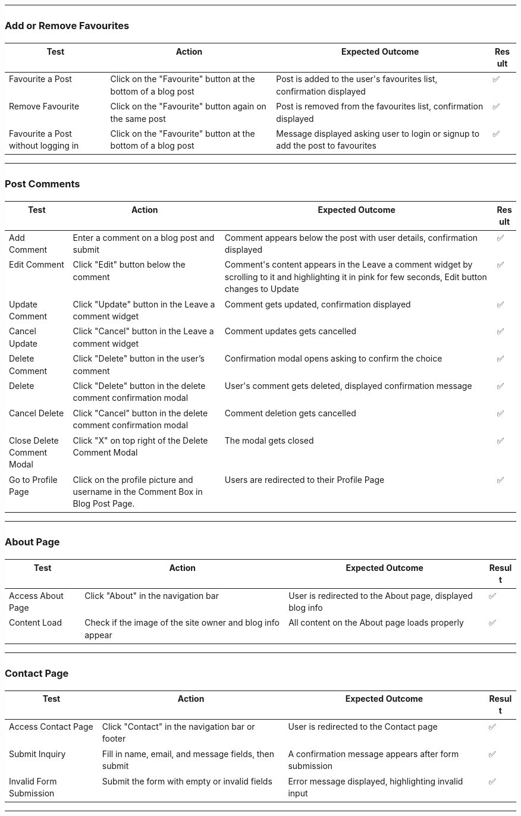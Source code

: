 
---

### Add or Remove Favourites

| **Test**              | **Action**                                   | **Expected Outcome**                               | **Result** |
|-----------------------|----------------------------------------------|---------------------------------------------------|------------|
| Favourite a Post      | Click on the "Favourite" button at the bottom of a blog post | Post is added to the user's favourites list, confirmation displayed | ✅         |
| Remove Favourite      | Click on the "Favourite" button again on the same post | Post is removed from the favourites list, confirmation displayed | ✅         |
| Favourite a Post without logging in     | Click on the "Favourite" button at the bottom of a blog post | Message displayed asking user to login or signup to add the post to favourites | ✅         |

---

### Post Comments

| **Test**              | **Action**                                   | **Expected Outcome**                               | **Result** |
|-----------------------|----------------------------------------------|---------------------------------------------------|------------|
| Add Comment           | Enter a comment on a blog post and submit    | Comment appears below the post with user details, confirmation displayed  | ✅         |
| Edit Comment           | Click "Edit" button below the comment    | Comment's content appears in the Leave a comment widget by scrolling to it and highlighting it in pink for few seconds, Edit button changes to Update | ✅         |
| Update Comment           | Click "Update" button in the Leave a comment widget   | Comment gets updated, confirmation displayed | ✅         |
| Cancel Update           | Click "Cancel" button in the Leave a comment widget   | Comment updates gets cancelled | ✅         |
| Delete Comment        | Click "Delete" button in the user’s comment | Confirmation modal opens asking to confirm the choice                  | ✅         |
| Delete        | Click "Delete" button in the delete comment confirmation modal | User's comment gets deleted, displayed confirmation message   | ✅         |
| Cancel Delete           | Click "Cancel" button in the delete comment confirmation modal   | Comment deletion gets cancelled | ✅         |
| Close Delete Comment Modal | Click "X" on top right of the Delete Comment Modal          | The modal gets closed  | ✅         |
| Go to Profile Page      | Click on the profile picture and username in the Comment Box in Blog Post Page.      | Users are redirected to their Profile Page      | ✅         |

---

### About Page

| **Test**                | **Action**                                      | **Expected Outcome**                                      | **Result** |
|-------------------------|-------------------------------------------------|----------------------------------------------------------|------------|
| Access About Page        | Click "About" in the navigation bar             | User is redirected to the About page, displayed blog info| ✅         |
| Content Load             | Check if the image of the site owner and blog info appear | All content on the About page loads properly              | ✅         |

---

### Contact Page

| **Test**                | **Action**                                      | **Expected Outcome**                                      | **Result** |
|-------------------------|-------------------------------------------------|----------------------------------------------------------|------------|
| Access Contact Page      | Click "Contact" in the navigation bar or footer | User is redirected to the Contact page                    | ✅         |
| Submit Inquiry           | Fill in name, email, and message fields, then submit | A confirmation message appears after form submission      | ✅         |
| Invalid Form Submission  | Submit the form with empty or invalid fields    | Error message displayed, highlighting invalid input       | ✅         |

---